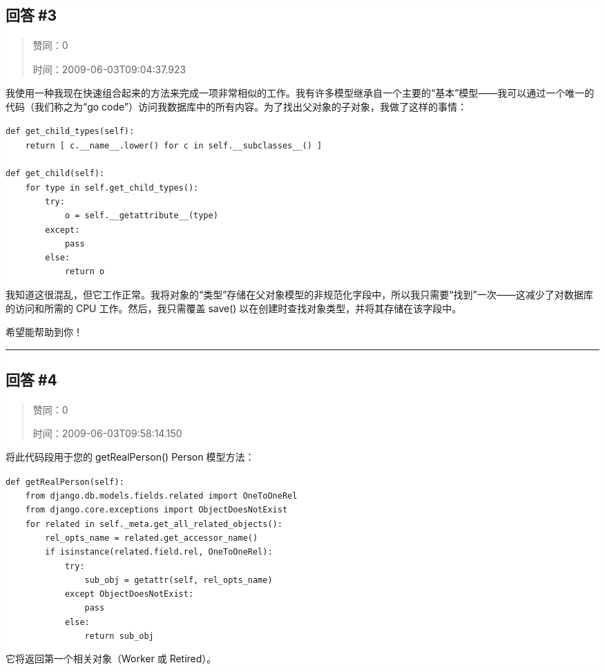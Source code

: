 ## 回答 #3

> 赞同：0
> 
> 时间：2009-06-03T09:04:37.923

我使用一种我现在快速组合起来的方法来完成一项非常相似的工作。我有许多模型继承自一个主要的“基本”模型——我可以通过一个唯一的代码（我们称之为“go code”）访问我数据库中的所有内容。为了找出父对象的子对象，我做了这样的事情：

```
def get_child_types(self):
    return [ c.__name__.lower() for c in self.__subclasses__() ]

def get_child(self):
    for type in self.get_child_types():
        try:
            o = self.__getattribute__(type)
        except:
            pass
        else:
            return o 
```

我知道这很混乱，但它工作正常。我将对象的“类型”存储在父对象模型的非规范化字段中，所以我只需要“找到”一次——这减少了对数据库的访问和所需的 CPU 工作。然后，我只需覆盖 save() 以在创建时查找对象类型，并将其存储在该字段中。

希望能帮助到你！

* * *

## 回答 #4

> 赞同：0
> 
> 时间：2009-06-03T09:58:14.150

将此代码段用于您的 getRealPerson() Person 模型方法：

```
def getRealPerson(self):
    from django.db.models.fields.related import OneToOneRel
    from django.core.exceptions import ObjectDoesNotExist
    for related in self._meta.get_all_related_objects():
        rel_opts_name = related.get_accessor_name()
        if isinstance(related.field.rel, OneToOneRel):
            try:
                sub_obj = getattr(self, rel_opts_name)
            except ObjectDoesNotExist:
                pass
            else:
                return sub_obj 
```

它将返回第一个相关对象（Worker 或 Retired）。
